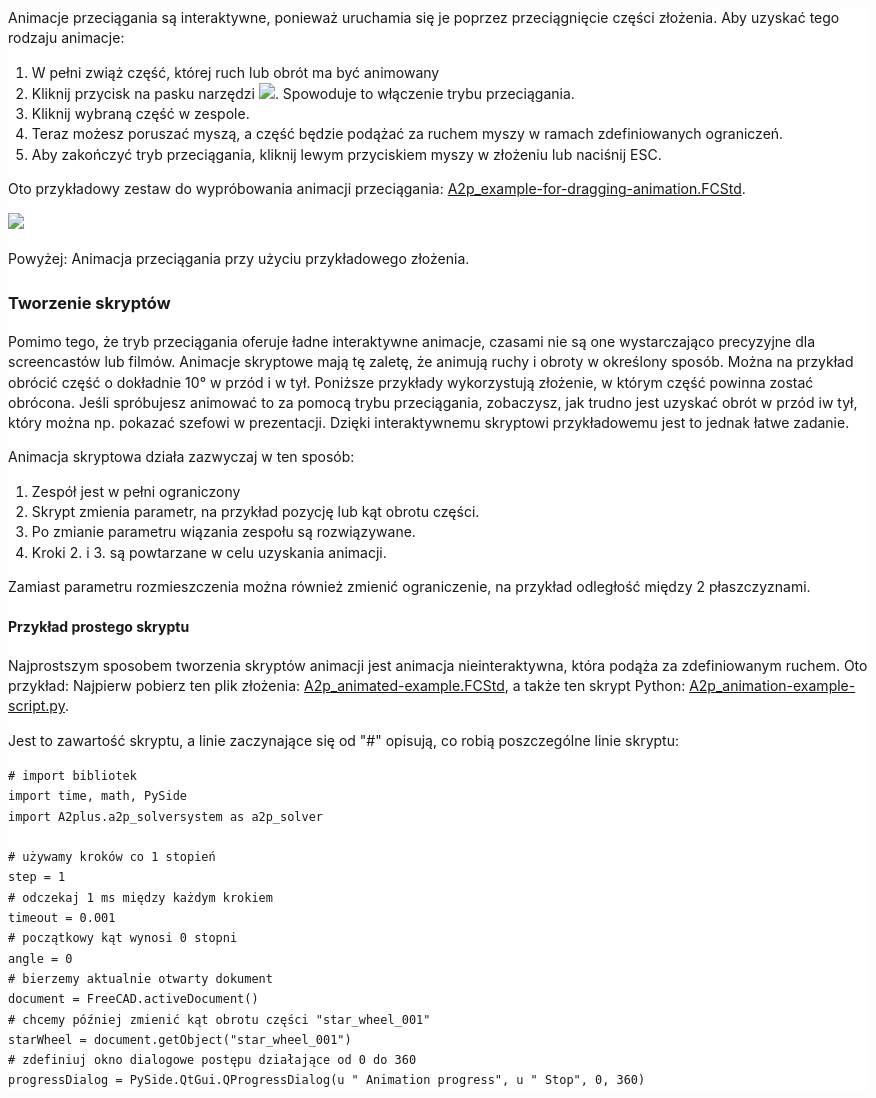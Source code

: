 Animacje przeciągania są interaktywne, ponieważ uruchamia się je poprzez przeciągnięcie części złożenia.
Aby uzyskać tego rodzaju animacje:

1. W pełni zwiąż część, której ruch lub obrót ma być animowany
2. Kliknij przycisk na pasku narzędzi ![](/images/A2p_MovePartUnderConstraints.svg). Spowoduje to włączenie trybu przeciągania.
3. Kliknij wybraną część w zespole.
4. Teraz możesz poruszać myszą, a część będzie podążać za ruchem myszy w ramach zdefiniowanych ograniczeń.
5. Aby zakończyć tryb przeciągania, kliknij lewym przyciskiem myszy w złożeniu lub naciśnij ESC.

Oto przykładowy zestaw do wypróbowania animacji przeciągania: [A2p\_example-for-dragging-animation.FCStd](https://forum.freecadweb.org/download/file.php?id=99204).

![](/images/A2p_dragging-animation-result.gif)

Powyżej: Animacja przeciągania przy użyciu przykładowego złożenia.

### Tworzenie skryptów

Pomimo tego, że tryb przeciągania oferuje ładne interaktywne animacje, czasami nie są one wystarczająco precyzyjne dla screencastów lub filmów. Animacje skryptowe mają tę zaletę, że animują ruchy i obroty w określony sposób. Można na przykład obrócić część o dokładnie 10° w przód i w tył. Poniższe przykłady wykorzystują złożenie, w którym część powinna zostać obrócona. Jeśli spróbujesz animować to za pomocą trybu przeciągania, zobaczysz, jak trudno jest uzyskać obrót w przód iw tył, który można np. pokazać szefowi w prezentacji. Dzięki interaktywnemu skryptowi przykładowemu jest to jednak łatwe zadanie.

Animacja skryptowa działa zazwyczaj w ten sposób:

1. Zespół jest w pełni ograniczony
2. Skrypt zmienia parametr, na przykład pozycję lub kąt obrotu części.
3. Po zmianie parametru wiązania zespołu są rozwiązywane.
4. Kroki 2. i 3. są powtarzane w celu uzyskania animacji.

Zamiast parametru rozmieszczenia można również zmienić ograniczenie, na przykład odległość między 2 płaszczyznami.

#### Przykład prostego skryptu

Najprostszym sposobem tworzenia skryptów animacji jest animacja nieinteraktywna, która podąża za zdefiniowanym ruchem. Oto przykład:
Najpierw pobierz ten plik złożenia: [A2p\_animated-example.FCStd](https://forum.freecadweb.org/download/file.php?id=97554), a także ten skrypt Python: [A2p\_animation-example-script.py](https://forum.freecadweb.org/download/file.php?id=97981).

Jest to zawartość skryptu, a linie zaczynające się od "#" opisują, co robią poszczególne linie skryptu:

```
# import bibliotek
import time, math, PySide
import A2plus.a2p_solversystem as a2p_solver

# używamy kroków co 1 stopień
step = 1
# odczekaj 1 ms między każdym krokiem
timeout = 0.001
# początkowy kąt wynosi 0 stopni
angle = 0
# bierzemy aktualnie otwarty dokument
document = FreeCAD.activeDocument()
# chcemy później zmienić kąt obrotu części "star_wheel_001"
starWheel = document.getObject("star_wheel_001")
# zdefiniuj okno dialogowe postępu działające od 0 do 360
progressDialog = PySide.QtGui.QProgressDialog(u " Animation progress", u " Stop", 0, 360)

```